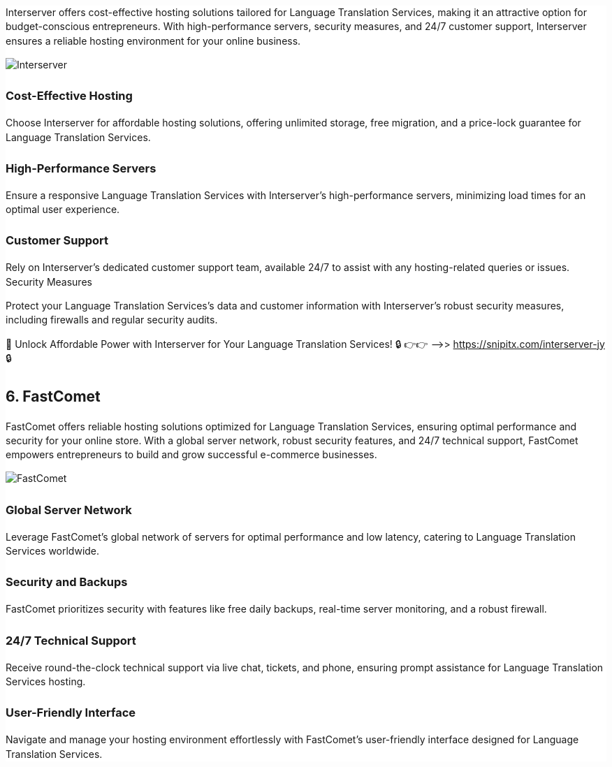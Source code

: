 Interserver offers cost-effective hosting solutions tailored for Language Translation Services, making it an attractive option for budget-conscious entrepreneurs. With high-performance servers, security measures, and 24/7 customer support, Interserver ensures a reliable hosting environment for your online business.

![Interserver](https://i.imgur.com/OM5dOEW.jpeg "Interserver Hosting")

### Cost-Effective Hosting
Choose Interserver for affordable hosting solutions, offering unlimited storage, free migration, and a price-lock guarantee for Language Translation Services.

### High-Performance Servers
Ensure a responsive Language Translation Services with Interserver’s high-performance servers, minimizing load times for an optimal user experience.

### Customer Support
Rely on Interserver’s dedicated customer support team, available 24/7 to assist with any hosting-related queries or issues.
Security Measures

Protect your Language Translation Services’s data and customer information with Interserver’s robust security measures, including firewalls and regular security audits.

💸 Unlock Affordable Power with Interserver for Your Language Translation Services! 🔒
👉👉 -->> https://snipitx.com/interserver-jy 🔒

## 6. FastComet

FastComet offers reliable hosting solutions optimized for Language Translation Services, ensuring optimal performance and security for your online store. With a global server network, robust security features, and 24/7 technical support, FastComet empowers entrepreneurs to build and grow successful e-commerce businesses.

![FastComet](https://i.imgur.com/7qgXuWp.png "FastComet Hosting")

### Global Server Network
Leverage FastComet’s global network of servers for optimal performance and low latency, catering to Language Translation Services worldwide.

### Security and Backups
FastComet prioritizes security with features like free daily backups, real-time server monitoring, and a robust firewall.

### 24/7 Technical Support
Receive round-the-clock technical support via live chat, tickets, and phone, ensuring prompt assistance for Language Translation Services hosting.

### User-Friendly Interface
Navigate and manage your hosting environment effortlessly with FastComet’s user-friendly interface designed for Language Translation Services.
